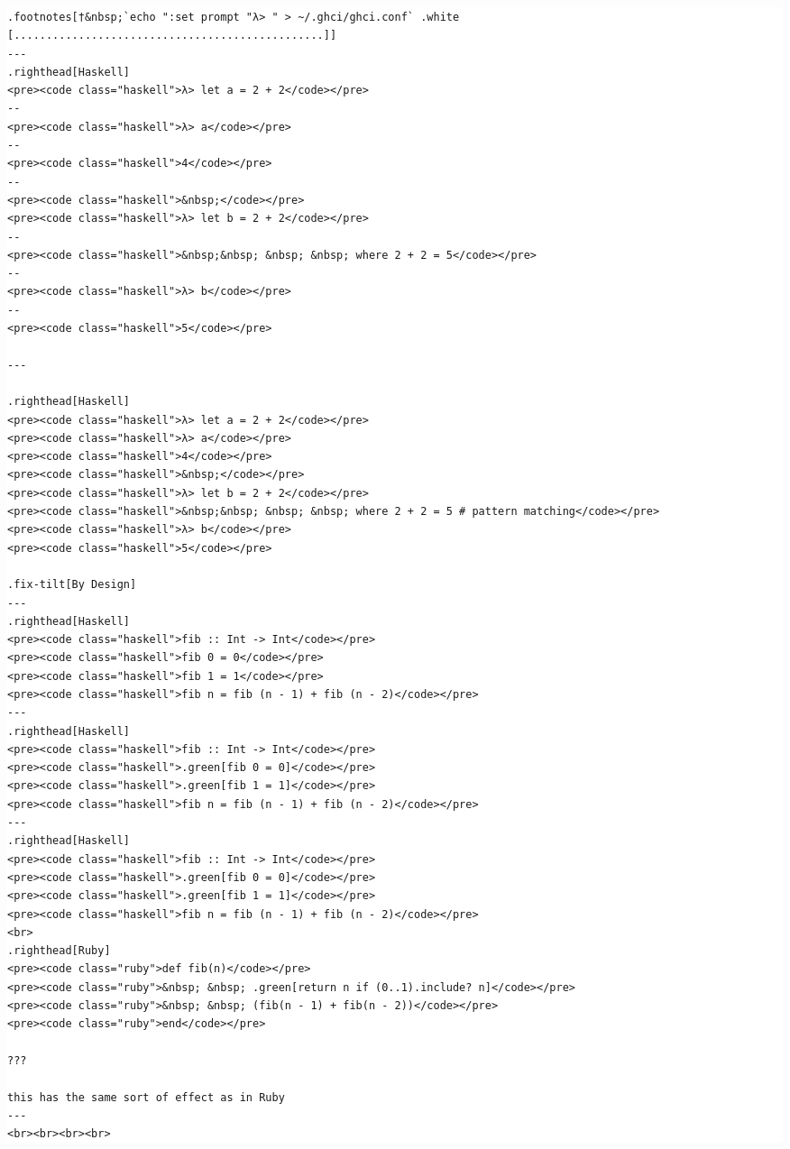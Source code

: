 ~~~~~~~~~~~~
.footnotes[†&nbsp;`echo ":set prompt "λ> " > ~/.ghci/ghci.conf` .white[................................................]]
---
.righthead[Haskell]
<pre><code class="haskell">λ> let a = 2 + 2</code></pre>
--
<pre><code class="haskell">λ> a</code></pre>
--
<pre><code class="haskell">4</code></pre>
--
<pre><code class="haskell">&nbsp;</code></pre>
<pre><code class="haskell">λ> let b = 2 + 2</code></pre>
--
<pre><code class="haskell">&nbsp;&nbsp; &nbsp; &nbsp; where 2 + 2 = 5</code></pre>
--
<pre><code class="haskell">λ> b</code></pre>
--
<pre><code class="haskell">5</code></pre>

---

.righthead[Haskell]
<pre><code class="haskell">λ> let a = 2 + 2</code></pre>
<pre><code class="haskell">λ> a</code></pre>
<pre><code class="haskell">4</code></pre>
<pre><code class="haskell">&nbsp;</code></pre>
<pre><code class="haskell">λ> let b = 2 + 2</code></pre>
<pre><code class="haskell">&nbsp;&nbsp; &nbsp; &nbsp; where 2 + 2 = 5 # pattern matching</code></pre>
<pre><code class="haskell">λ> b</code></pre>
<pre><code class="haskell">5</code></pre>

.fix-tilt[By Design]
---
.righthead[Haskell]
<pre><code class="haskell">fib :: Int -> Int</code></pre>
<pre><code class="haskell">fib 0 = 0</code></pre>
<pre><code class="haskell">fib 1 = 1</code></pre>
<pre><code class="haskell">fib n = fib (n - 1) + fib (n - 2)</code></pre>
---
.righthead[Haskell]
<pre><code class="haskell">fib :: Int -> Int</code></pre>
<pre><code class="haskell">.green[fib 0 = 0]</code></pre>
<pre><code class="haskell">.green[fib 1 = 1]</code></pre>
<pre><code class="haskell">fib n = fib (n - 1) + fib (n - 2)</code></pre>
---
.righthead[Haskell]
<pre><code class="haskell">fib :: Int -> Int</code></pre>
<pre><code class="haskell">.green[fib 0 = 0]</code></pre>
<pre><code class="haskell">.green[fib 1 = 1]</code></pre>
<pre><code class="haskell">fib n = fib (n - 1) + fib (n - 2)</code></pre>
<br>
.righthead[Ruby]
<pre><code class="ruby">def fib(n)</code></pre>
<pre><code class="ruby">&nbsp; &nbsp; .green[return n if (0..1).include? n]</code></pre>
<pre><code class="ruby">&nbsp; &nbsp; (fib(n - 1) + fib(n - 2))</code></pre>
<pre><code class="ruby">end</code></pre>

???

this has the same sort of effect as in Ruby
---
<br><br><br><br>
~~~~~~~~~~~~